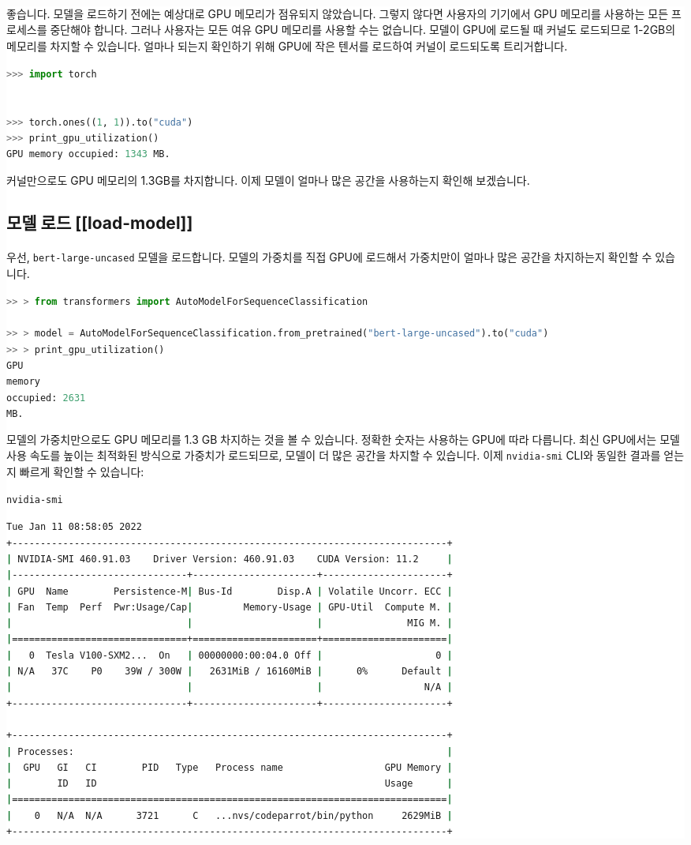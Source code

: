 좋습니다. 모델을 로드하기 전에는 예상대로 GPU 메모리가 점유되지 않았습니다. 그렇지 않다면 사용자의 기기에서 GPU 메모리를 사용하는 모든 프로세스를 중단해야 합니다. 그러나 사용자는 모든 여유 GPU 메모리를 사용할 수는 없습니다. 모델이 GPU에 로드될 때 커널도 로드되므로 1-2GB의 메모리를 차지할 수 있습니다. 얼마나 되는지 확인하기 위해 GPU에 작은 텐서를 로드하여 커널이 로드되도록 트리거합니다.

```py
>>> import torch


>>> torch.ones((1, 1)).to("cuda")
>>> print_gpu_utilization()
GPU memory occupied: 1343 MB.
```

커널만으로도 GPU 메모리의 1.3GB를 차지합니다. 이제 모델이 얼마나 많은 공간을 사용하는지 확인해 보겠습니다.

## 모델 로드 [[load-model]]

우선, `bert-large-uncased` 모델을 로드합니다. 모델의 가중치를 직접 GPU에 로드해서 가중치만이 얼마나 많은 공간을 차지하는지 확인할 수 있습니다.

```py
>> > from transformers import AutoModelForSequenceClassification

>> > model = AutoModelForSequenceClassification.from_pretrained("bert-large-uncased").to("cuda")
>> > print_gpu_utilization()
GPU
memory
occupied: 2631
MB.
```

모델의 가중치만으로도 GPU 메모리를 1.3 GB 차지하는 것을 볼 수 있습니다. 정확한 숫자는 사용하는 GPU에 따라 다릅니다. 최신 GPU에서는 모델 사용 속도를 높이는 최적화된 방식으로 가중치가 로드되므로, 모델이 더 많은 공간을 차지할 수 있습니다. 이제 `nvidia-smi` CLI와 동일한 결과를 얻는지 빠르게 확인할 수 있습니다:


```bash
nvidia-smi
```

```bash
Tue Jan 11 08:58:05 2022
+-----------------------------------------------------------------------------+
| NVIDIA-SMI 460.91.03    Driver Version: 460.91.03    CUDA Version: 11.2     |
|-------------------------------+----------------------+----------------------+
| GPU  Name        Persistence-M| Bus-Id        Disp.A | Volatile Uncorr. ECC |
| Fan  Temp  Perf  Pwr:Usage/Cap|         Memory-Usage | GPU-Util  Compute M. |
|                               |                      |               MIG M. |
|===============================+======================+======================|
|   0  Tesla V100-SXM2...  On   | 00000000:00:04.0 Off |                    0 |
| N/A   37C    P0    39W / 300W |   2631MiB / 16160MiB |      0%      Default |
|                               |                      |                  N/A |
+-------------------------------+----------------------+----------------------+

+-----------------------------------------------------------------------------+
| Processes:                                                                  |
|  GPU   GI   CI        PID   Type   Process name                  GPU Memory |
|        ID   ID                                                   Usage      |
|=============================================================================|
|    0   N/A  N/A      3721      C   ...nvs/codeparrot/bin/python     2629MiB |
+-----------------------------------------------------------------------------+
```

